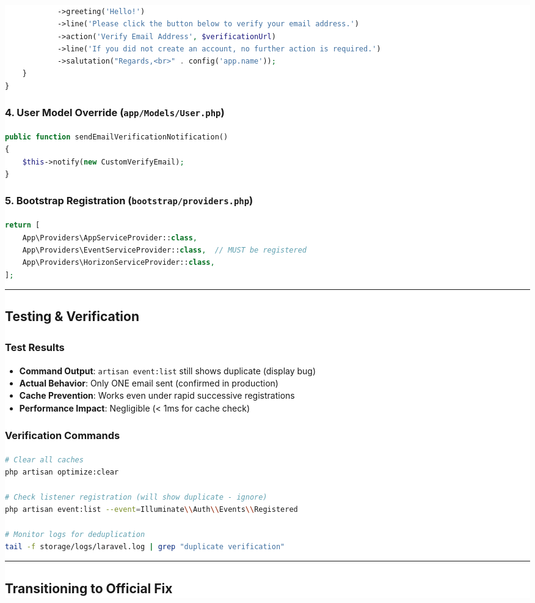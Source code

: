 ```php
            ->greeting('Hello!')
            ->line('Please click the button below to verify your email address.')
            ->action('Verify Email Address', $verificationUrl)
            ->line('If you did not create an account, no further action is required.')
            ->salutation("Regards,<br>" . config('app.name'));
    }
}
```

### 4. User Model Override (`app/Models/User.php`)
```php
public function sendEmailVerificationNotification()
{
    $this->notify(new CustomVerifyEmail);
}
```

### 5. Bootstrap Registration (`bootstrap/providers.php`)
```php
return [
    App\Providers\AppServiceProvider::class,
    App\Providers\EventServiceProvider::class,  // MUST be registered
    App\Providers\HorizonServiceProvider::class,
];
```

---

## Testing & Verification

### Test Results
- **Command Output**: `artisan event:list` still shows duplicate (display bug)
- **Actual Behavior**: Only ONE email sent (confirmed in production)
- **Cache Prevention**: Works even under rapid successive registrations
- **Performance Impact**: Negligible (< 1ms for cache check)

### Verification Commands
```bash
# Clear all caches
php artisan optimize:clear

# Check listener registration (will show duplicate - ignore)
php artisan event:list --event=Illuminate\\Auth\\Events\\Registered

# Monitor logs for deduplication
tail -f storage/logs/laravel.log | grep "duplicate verification"
```

---

## Transitioning to Official Fix
